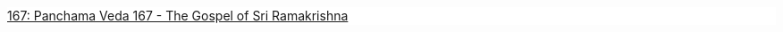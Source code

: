 [167: Panchama Veda 167 - The Gospel of Sri Ramakrishna](https://www.youtube.com/watch?v=PeVRrkEAIlQ)
